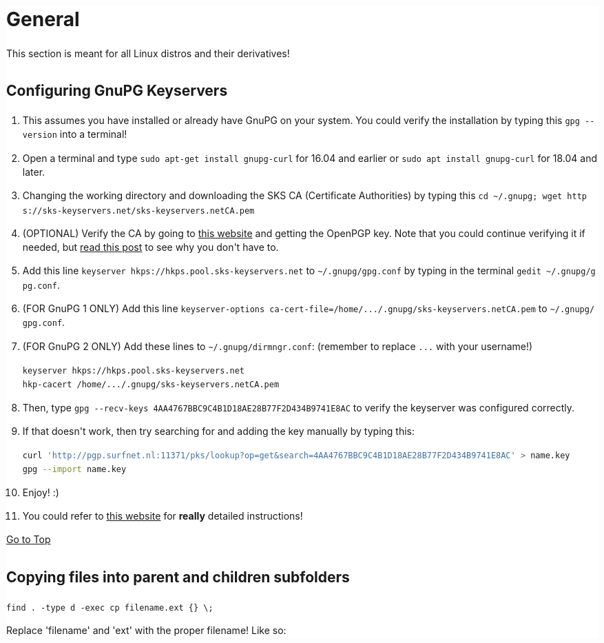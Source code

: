 # General

This section is meant for all Linux distros and their derivatives!

## Configuring GnuPG Keyservers

1. This assumes you have installed or already have GnuPG on your system. You could verify the installation by typing this `gpg --version` into a terminal!

2. Open a terminal and type `sudo apt-get install gnupg-curl` for 16.04 and earlier or `sudo apt install gnupg-curl` for 18.04 and later. 

3. Changing the working directory and downloading the SKS CA (Certificate Authorities) by typing this `cd ~/.gnupg; wget https://sks-keyservers.net/sks-keyservers.netCA.pem`

4. (OPTIONAL) Verify the CA by going to [this website](https://sks-keyservers.net/verify_tls.php) and getting the OpenPGP key. Note that you could continue verifying it if needed, but [read this post](https://superuser.com/a/1362835) to see why you don't have to. 

5. Add this line `keyserver hkps://hkps.pool.sks-keyservers.net` to `~/.gnupg/gpg.conf` by typing in the terminal `gedit ~/.gnupg/gpg.conf`. 

6. (FOR GnuPG 1 ONLY) Add this line `keyserver-options ca-cert-file=/home/.../.gnupg/sks-keyservers.netCA.pem` to `~/.gnupg/gpg.conf`.

7. (FOR GnuPG 2 ONLY) Add these lines to `~/.gnupg/dirmngr.conf`: (remember to replace `...` with your username!)

   ```bash
   keyserver hkps://hkps.pool.sks-keyservers.net
   hkp-cacert /home/.../.gnupg/sks-keyservers.netCA.pem
   ```

8. Then, type `gpg --recv-keys 4AA4767BBC9C4B1D18AE28B77F2D434B9741E8AC` to verify the keyserver was configured correctly.

9. If that doesn't work, then try searching for and adding the key manually by typing this:

   ```bash
   curl 'http://pgp.surfnet.nl:11371/pks/lookup?op=get&search=4AA4767BBC9C4B1D18AE28B77F2D434B9741E8AC' > name.key
   gpg --import name.key
   ```

10. Enjoy! :)

11. You could refer to [this website](https://riseup.net/en/security/message-security/openpgp/best-practices#use-the-sks-keyserver-pool-instead-of-one-specific-server-with-secure-connections) for **really** detailed instructions!

[Go to Top](#Table-of-Contents)

## Copying files into parent and children subfolders

`find . -type d -exec cp filename.ext {} \;`

Replace 'filename' and 'ext' with the proper filename! Like so:
